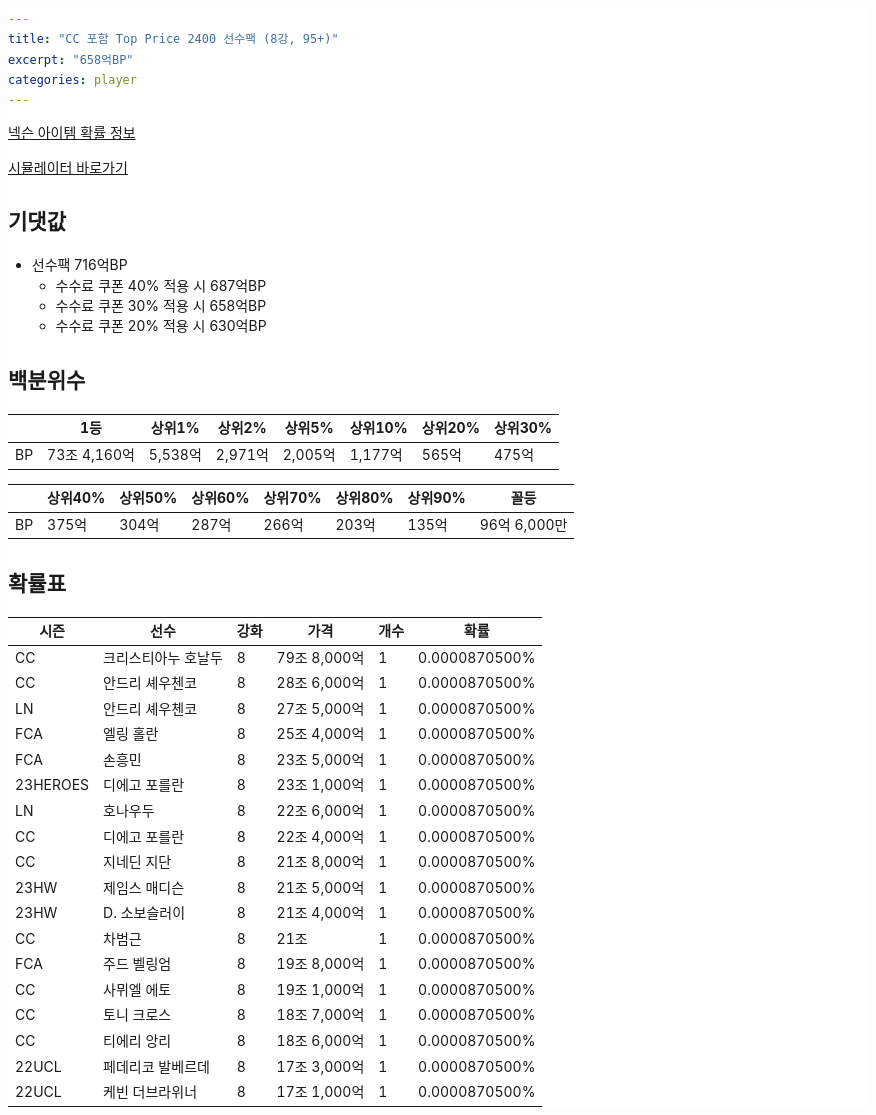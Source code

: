 ```yaml
---
title: "CC 포함 Top Price 2400 선수팩 (8강, 95+)"
excerpt: "658억BP"
categories: player
---
```

[넥슨 아이템 확률 정보](http://iteminfo.nexon.com/probability/fco?sn=7738)

[시뮬레이터 바로가기](/simulator/7738)
## 기댓값
- 선수팩 716억BP
  - 수수료 쿠폰 40% 적용 시 687억BP
  - 수수료 쿠폰 30% 적용 시 658억BP
  - 수수료 쿠폰 20% 적용 시 630억BP


## 백분위수

||1등|상위1%|상위2%|상위5%|상위10%|상위20%|상위30%|
|---|---|---|---|---|---|---|---|
|BP|73조 4,160억|5,538억|2,971억|2,005억|1,177억|565억|475억|

||상위40%|상위50%|상위60%|상위70%|상위80%|상위90%|꼴등|
|---|---|---|---|---|---|---|---|
|BP|375억|304억|287억|266억|203억|135억|96억 6,000만|


## 확률표

|시즌|선수|강화|가격|개수|확률|
|---|---|---|---|---|---|
|CC|크리스티아누 호날두|8|79조 8,000억|1|0.0000870500%|
|CC|안드리 셰우첸코|8|28조 6,000억|1|0.0000870500%|
|LN|안드리 셰우첸코|8|27조 5,000억|1|0.0000870500%|
|FCA|엘링 홀란|8|25조 4,000억|1|0.0000870500%|
|FCA|손흥민|8|23조 5,000억|1|0.0000870500%|
|23HEROES|디에고 포를란|8|23조 1,000억|1|0.0000870500%|
|LN|호나우두|8|22조 6,000억|1|0.0000870500%|
|CC|디에고 포를란|8|22조 4,000억|1|0.0000870500%|
|CC|지네딘 지단|8|21조 8,000억|1|0.0000870500%|
|23HW|제임스 매디슨|8|21조 5,000억|1|0.0000870500%|
|23HW|D. 소보슬러이|8|21조 4,000억|1|0.0000870500%|
|CC|차범근|8|21조|1|0.0000870500%|
|FCA|주드 벨링엄|8|19조 8,000억|1|0.0000870500%|
|CC|사뮈엘 에토|8|19조 1,000억|1|0.0000870500%|
|CC|토니 크로스|8|18조 7,000억|1|0.0000870500%|
|CC|티에리 앙리|8|18조 6,000억|1|0.0000870500%|
|22UCL|페데리코 발베르데|8|17조 3,000억|1|0.0000870500%|
|22UCL|케빈 더브라위너|8|17조 1,000억|1|0.0000870500%|